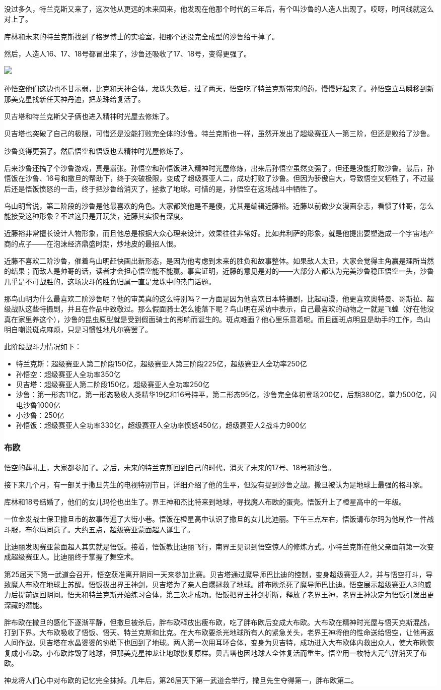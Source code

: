 没过多久，特兰克斯又来了，这次他从更远的未来回来，他发现在他那个时代的三年后，有个叫沙鲁的人造人出现了。哎呀，时间线就这么对上了。

库林和未来的特兰克斯找到了格罗博士的实验室，把那个还没完全成型的沙鲁给干掉了。

然后，人造人16、17、18号都冒出来了，沙鲁还吸收了17、18号，变得更强了。

![](/uploads/dragonball-story/04.png)

孙悟空他们这边也不甘示弱，比克和天神合体，龙珠失效后，过了两天，悟空吃了特兰克斯带来的药，慢慢好起来了。孙悟空立马瞬移到新那美克星找新任天神丹迪，把龙珠给复活了。

贝吉塔和特兰克斯父子俩也进入精神时光屋去修炼了。

贝吉塔也突破了自己的极限，可惜还是没能打败完全体的沙鲁。特兰克斯也一样，虽然开发出了超级赛亚人一第三阶，但还是败给了沙鲁。

沙鲁变得更强了。然后悟空和悟饭也去精神时光屋修炼了。

后来沙鲁还搞了个沙鲁游戏，真是嚣张。孙悟空和孙悟饭进入精神时光屋修炼，出来后孙悟空虽然变强了，但还是没能打败沙鲁。最后，孙悟饭在沙鲁、16号和撒旦的帮助下，终于突破极限，变成了超级赛亚人二，成功打败了沙鲁。但因为骄傲自大，导致悟空又牺牲了，不过最后还是悟饭愤怒的一击，终于把沙鲁给消灭了，拯救了地球。可惜的是，孙悟空在这场战斗中牺牲了。

鸟山明曾说，第二阶段的沙鲁是他最喜欢的角色。大家都笑他是不是傻，尤其是编辑近藤裕。近藤以前做少女漫画杂志，看惯了帅哥，怎么能接受这种形象？不过这只是开玩笑，近藤其实很有深度。

近藤裕非常擅长设计人物形象，而且他总是根据大众心理来设计，效果往往非常好。比如弗利萨的形象，就是他提出要塑造成一个宇宙地产商的点子——在泡沫经济鼎盛时期，炒地皮的最招人恨。

近藤不喜欢二阶沙鲁，催着鸟山明赶快画出新形态，是因为他考虑到未来的胜负和故事整体。如果敌人太丑，大家会觉得主角赢是理所当然的结果；而敌人是帅哥的话，读者才会担心悟空能不能赢。事实证明，近藤的意见是对的——大部分人都认为完美沙鲁稳压悟空一头，沙鲁几乎是不可战胜的，这场决斗的胜负归属一直是龙珠中的热门话题。

那鸟山明为什么最喜欢二阶沙鲁呢？他的审美真的这么特别吗？一方面是因为他喜欢日本特摄剧，比起动漫，他更喜欢奥特曼、哥斯拉、超级战队这些特摄剧，并且在作品中致敬过。那么假面骑士怎么能落下呢？鸟山明在采访中表示，自己最喜欢的动物之一就是飞蝗（好在他没真在家里养这个），沙鲁的昆虫原型就是受到假面骑士的影响而诞生的。斑点难画？他心里乐意着呢。而且画斑点明显是助手的工作，鸟山明自嘲说斑点麻烦，只是习惯性地凡尔赛罢了。


此阶段战斗力情况如下：

- 特兰克斯：超级赛亚人第二阶段150亿，超级赛亚人第三阶段225亿，超级赛亚人全功率250亿
- 孙悟空：超级赛亚人全功率350亿
- 贝吉塔：超级赛亚人第二阶段150亿，超级赛亚人全功率250亿
- 沙鲁：第一形态11亿，第一形态吸收人类精华19亿和16号持平，第二形态95亿，沙鲁完全体初登场200亿，后期380亿，拳力500亿，闪电沙鲁1000亿
- 小沙鲁：250亿
- 孙悟饭：超级赛亚人全功率330亿，超级赛亚人全功率愤怒450亿，超级赛亚人2战斗力900亿

### 布欧

悟空的葬礼上，大家都参加了。之后，未来的特兰克斯回到自己的时代，消灭了未来的17号、18号和沙鲁。

接下来几个月，有一部关于撒旦先生的电视特别节目，详细介绍了他的生平，但没有提到沙鲁之战。撒旦被认为是地球上最强的格斗家。

库林和18号结婚了，他们的女儿玛伦也出生了。界王神和杰比特来到地球，寻找魔人布欧的蛋壳。悟饭升上了橙星高中的一年级。

一位金发战士保卫撒旦市的故事传遍了大街小巷。悟饭在橙星高中认识了撒旦的女儿比迪丽。下午三点左右，悟饭请布尔玛为他制作一件战斗服，布尔玛同意了。大约五点，超级赛亚蒙面超人诞生了。

比迪丽发现赛亚蒙面超人其实就是悟饭。接着，悟饭教比迪丽飞行，南界王见识到悟空惊人的修炼方式。小特兰克斯在他父亲面前第一次变成超级赛亚人。比迪丽终于掌握了舞空术。

第25届天下第一武道会召开，悟空获准离开阴间一天来参加比赛。贝吉塔通过魔导师巴比迪的控制，变身超级赛亚人2，并与悟空打斗，导致魔人布欧在地球上苏醒。悟饭拔出界王神剑，贝吉塔为了亲人自爆拯救了地球。胖布欧杀死了魔导师巴比迪。悟空展示超级赛亚人3的威力后提前返回阴间。悟天和特兰克斯开始练习合体，第三次才成功。悟饭把界王神剑折断，释放了老界王神，老界王神决定为悟饭引发出更深藏的潜能。

胖布欧在撒旦的感化下逐渐平静，但撒旦被杀后，胖布欧释放出瘦布欧，吃了胖布欧后变成大布欧。大布欧在精神时光屋与悟天克斯混战，打到下界。大布欧吸收了悟饭、悟天、特兰克斯和比克。在大布欧要杀光地球所有人的紧急关头，老界王神将他的性命送给悟空，让他再返人间作战。贝吉塔在水晶婆婆的协助下也回到了地球。两人第一次用耳环合体，变身为贝吉特，成功进入大布欧体内救出众人，使大布欧恢复成小布欧。小布欧炸毁了地球，但那美克星神龙让地球恢复原样。贝吉塔也因地球人全体复活而重生。悟空用一枚特大元气弹消灭了布欧。

神龙将人们心中对布欧的记忆完全抹掉。几年后，第26届天下第一武道会举行，撒旦先生夺得第一，胖布欧第二。
